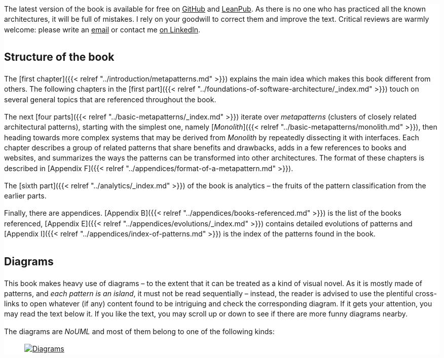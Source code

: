 The latest version of the book is available for free on [GitHub](https://github.com/denyspoltorak/publications/blob/main/ArchitecturalMetapatterns) and [LeanPub](https://leanpub.com/metapatterns)\. As there is no one who has practiced all the known architectures, it will be full of mistakes\. I rely on your goodwill to correct them and improve the text\. Critical reviews are warmly welcome: please write an [email](mailto:descri@gmail.com) or contact me [on LinkedIn](https://www.linkedin.com/in/denyspoltorak/)\.

## Structure of the book

The [first chapter]({{< relref "../introduction/metapatterns.md" >}}) explains the main idea which makes this book different from others\. The following chapters in the [first part]({{< relref "../foundations-of-software-architecture/_index.md" >}}) touch on several general topics that are referenced throughout the book\.

The next [four parts]({{< relref "../basic-metapatterns/_index.md" >}}) iterate over *metapatterns* \(clusters of closely related architectural patterns\), starting with the simplest one, namely [*Monolith*]({{< relref "../basic-metapatterns/monolith.md" >}}), then heading towards more complex systems that may be derived from *Monolith* by repeatedly dissecting it with interfaces\. Each chapter describes a group of related patterns that share benefits and drawbacks, adds in a few references to books and websites, and summarizes the ways the patterns can be transformed into other architectures\. The format of these chapters is described in [Appendix F]({{< relref "../appendices/format-of-a-metapattern.md" >}})\.

The [sixth part]({{< relref "../analytics/_index.md" >}}) of the book is analytics – the fruits of the pattern classification from the earlier parts\.

Finally, there are appendices\. [Appendix B]({{< relref "../appendices/books-referenced.md" >}}) is the list of the books referenced, [Appendix E]({{< relref "../appendices/evolutions/_index.md" >}}) contains detailed evolutions of patterns and [Appendix I]({{< relref "../appendices/index-of-patterns.md" >}}) is the index of the patterns found in the book\.

## Diagrams

This book makes heavy use of diagrams – to the extent that it can be treated as a kind of visual novel\. As it is mostly made of patterns, and *each pattern is an island*, it must not be read sequentially – instead, the reader is advised to use the plentiful cross\-links to open whatever \(if any\) content found to be intriguing and check the corresponding diagram\. If it gets your attention, you may read the text below it\. If you like the text, you may scroll up or down to see if there are more funny diagrams nearby\.

The diagrams are *NoUML* and most of them belong to one of the following kinds:

<figure>
<a href="/diagrams/Misc/Diagrams.png">
<picture>
<source srcset="/diagrams/Misc/Diagrams.svg" media="(prefers-color-scheme: light), (prefers-color-scheme: no-preference)"/>
<source srcset="/diagrams/Misc/Diagrams.dark.svg" media="(prefers-color-scheme: dark)"/>
<img src="/diagrams/Misc/Diagrams.png" alt="Diagrams" loading="lazy" width="1043" height="463" style="width:100%"/>
</picture>
</a>
</figure>
